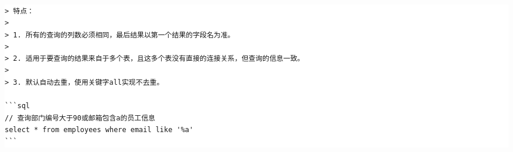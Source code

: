     > 特点：
    > 
    > 1. 所有的查询的列数必须相同，最后结果以第一个结果的字段名为准。
    > 
    > 2. 适用于要查询的结果来自于多个表，且这多个表没有直接的连接关系，但查询的信息一致。
    > 
    > 3. 默认自动去重，使用关键字all实现不去重。
    
    ```sql
    // 查询部门编号大于90或邮箱包含a的员工信息
    select * from employees where email like '%a'
    ```
